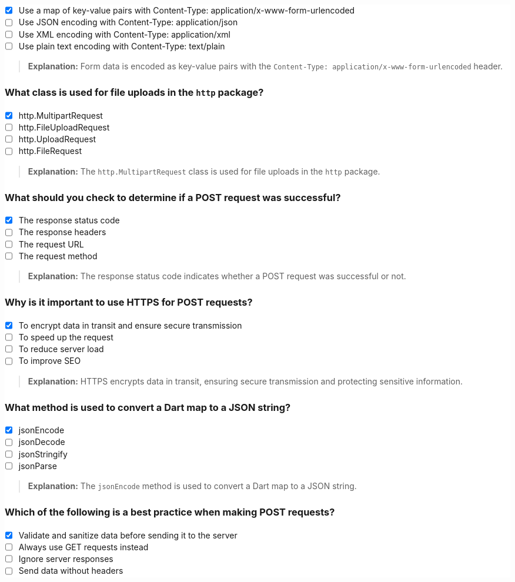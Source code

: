 - [x] Use a map of key-value pairs with Content-Type: application/x-www-form-urlencoded
- [ ] Use JSON encoding with Content-Type: application/json
- [ ] Use XML encoding with Content-Type: application/xml
- [ ] Use plain text encoding with Content-Type: text/plain

> **Explanation:** Form data is encoded as key-value pairs with the `Content-Type: application/x-www-form-urlencoded` header.

### What class is used for file uploads in the `http` package?

- [x] http.MultipartRequest
- [ ] http.FileUploadRequest
- [ ] http.UploadRequest
- [ ] http.FileRequest

> **Explanation:** The `http.MultipartRequest` class is used for file uploads in the `http` package.

### What should you check to determine if a POST request was successful?

- [x] The response status code
- [ ] The response headers
- [ ] The request URL
- [ ] The request method

> **Explanation:** The response status code indicates whether a POST request was successful or not.

### Why is it important to use HTTPS for POST requests?

- [x] To encrypt data in transit and ensure secure transmission
- [ ] To speed up the request
- [ ] To reduce server load
- [ ] To improve SEO

> **Explanation:** HTTPS encrypts data in transit, ensuring secure transmission and protecting sensitive information.

### What method is used to convert a Dart map to a JSON string?

- [x] jsonEncode
- [ ] jsonDecode
- [ ] jsonStringify
- [ ] jsonParse

> **Explanation:** The `jsonEncode` method is used to convert a Dart map to a JSON string.

### Which of the following is a best practice when making POST requests?

- [x] Validate and sanitize data before sending it to the server
- [ ] Always use GET requests instead
- [ ] Ignore server responses
- [ ] Send data without headers
